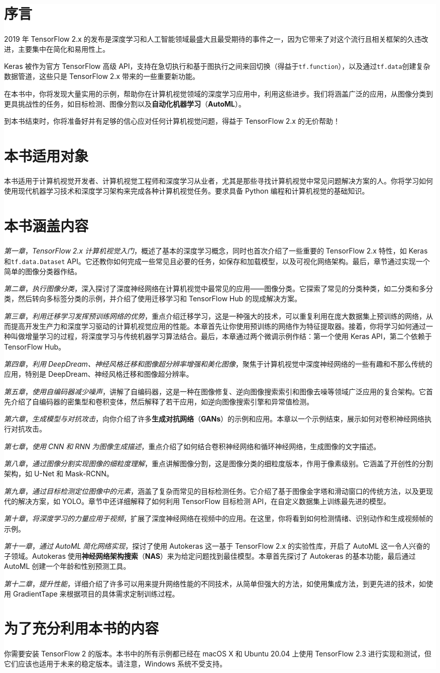 # 序言

2019 年 TensorFlow 2.x 的发布是深度学习和人工智能领域最盛大且最受期待的事件之一，因为它带来了对这个流行且相关框架的久违改进，主要集中在简化和易用性上。

Keras 被作为官方 TensorFlow 高级 API，支持在急切执行和基于图执行之间来回切换（得益于`tf.function`），以及通过`tf.data`创建复杂数据管道，这些只是 TensorFlow 2.x 带来的一些重要新功能。

在本书中，你将发现大量实用的示例，帮助你在计算机视觉领域的深度学习应用中，利用这些进步。我们将涵盖广泛的应用，从图像分类到更具挑战性的任务，如目标检测、图像分割以及**自动化机器学习**（**AutoML**）。

到本书结束时，你将准备好并有足够的信心应对任何计算机视觉问题，得益于 TensorFlow 2.x 的无价帮助！

# 本书适用对象

本书适用于计算机视觉开发者、计算机视觉工程师和深度学习从业者，尤其是那些寻找计算机视觉中常见问题解决方案的人。你将学习如何使用现代机器学习技术和深度学习架构来完成各种计算机视觉任务。要求具备 Python 编程和计算机视觉的基础知识。

# 本书涵盖内容

*第一章*，*TensorFlow 2.x 计算机视觉入门*，概述了基本的深度学习概念，同时也首次介绍了一些重要的 TensorFlow 2.x 特性，如 Keras 和`tf.data.Dataset` API。它还教你如何完成一些常见且必要的任务，如保存和加载模型，以及可视化网络架构。最后，章节通过实现一个简单的图像分类器作结。

*第二章*，*执行图像分类*，深入探讨了深度神经网络在计算机视觉中最常见的应用——图像分类。它探索了常见的分类种类，如二分类和多分类，然后转向多标签分类的示例，并介绍了使用迁移学习和 TensorFlow Hub 的现成解决方案。

*第三章*，*利用迁移学习发挥预训练网络的优势*，重点介绍迁移学习，这是一种强大的技术，可以重复利用在庞大数据集上预训练的网络，从而提高开发生产力和深度学习驱动的计算机视觉应用的性能。本章首先让你使用预训练的网络作为特征提取器。接着，你将学习如何通过一种叫做增量学习的过程，将深度学习与传统机器学习算法结合。最后，本章通过两个微调示例作结：第一个使用 Keras API，第二个依赖于 TensorFlow Hub。

*第四章*，*利用 DeepDream、神经风格迁移和图像超分辨率增强和美化图像*，聚焦于计算机视觉中深度神经网络的一些有趣和不那么传统的应用，特别是 DeepDream、神经风格迁移和图像超分辨率。

*第五章*，*使用自编码器减少噪声*，讲解了自编码器，这是一种在图像修复、逆向图像搜索索引和图像去噪等领域广泛应用的复合架构。它首先介绍了自编码器的密集型和卷积变体，然后解释了若干应用，如逆向图像搜索引擎和异常值检测。

*第六章*，*生成模型与对抗攻击*，向你介绍了许多**生成对抗网络**（**GANs**）的示例和应用。本章以一个示例结束，展示如何对卷积神经网络执行对抗攻击。

*第七章*，*使用 CNN 和 RNN 为图像生成描述*，重点介绍了如何结合卷积神经网络和循环神经网络，生成图像的文字描述。

*第八章*，*通过图像分割实现图像的细粒度理解*，重点讲解图像分割，这是图像分类的细粒度版本，作用于像素级别。它涵盖了开创性的分割架构，如 U-Net 和 Mask-RCNN。

*第九章*，*通过目标检测定位图像中的元素*，涵盖了复杂而常见的目标检测任务。它介绍了基于图像金字塔和滑动窗口的传统方法，以及更现代的解决方案，如 YOLO。章节中还详细解释了如何利用 TensorFlow 目标检测 API，在自定义数据集上训练最先进的模型。

*第十章*，*将深度学习的力量应用于视频*，扩展了深度神经网络在视频中的应用。在这里，你将看到如何检测情绪、识别动作和生成视频帧的示例。

*第十一章*，*通过 AutoML 简化网络实现*，探讨了使用 Autokeras 这一基于 TensorFlow 2.x 的实验性库，开启了 AutoML 这一令人兴奋的子领域。Autokeras 使用**神经网络架构搜索**（**NAS**）来为给定问题找到最佳模型。本章首先探讨了 Autokeras 的基本功能，最后通过 AutoML 创建一个年龄和性别预测工具。

*第十二章*，*提升性能*，详细介绍了许多可以用来提升网络性能的不同技术，从简单但强大的方法，如使用集成方法，到更先进的技术，如使用 GradientTape 来根据项目的具体需求定制训练过程。

# 为了充分利用本书的内容

你需要安装 TensorFlow 2 的版本。本书中的所有示例都已经在 macOS X 和 Ubuntu 20.04 上使用 TensorFlow 2.3 进行实现和测试，但它们应该也适用于未来的稳定版本。请注意，Windows 系统不受支持。
